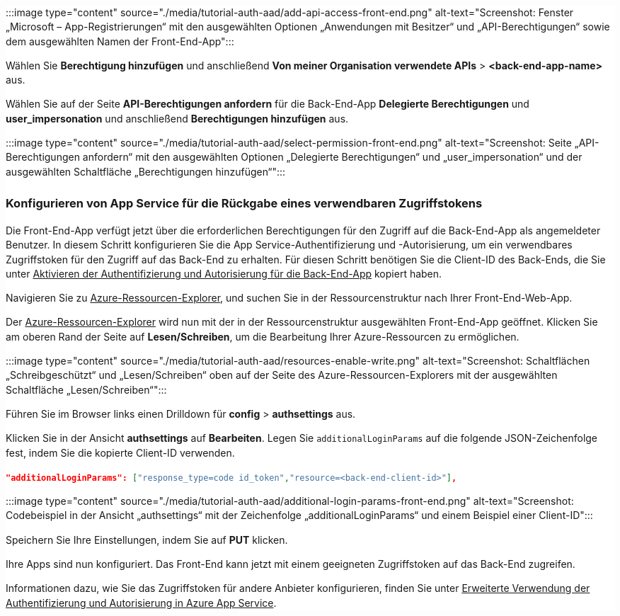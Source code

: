 :::image type="content" source="./media/tutorial-auth-aad/add-api-access-front-end.png" alt-text="Screenshot: Fenster „Microsoft – App-Registrierungen“ mit den ausgewählten Optionen „Anwendungen mit Besitzer“ und „API-Berechtigungen“ sowie dem ausgewählten Namen der Front-End-App":::

Wählen Sie **Berechtigung hinzufügen** und anschließend **Von meiner Organisation verwendete APIs** >  **\<back-end-app-name>** aus.

Wählen Sie auf der Seite **API-Berechtigungen anfordern** für die Back-End-App **Delegierte Berechtigungen** und **user_impersonation** und anschließend **Berechtigungen hinzufügen** aus.

:::image type="content" source="./media/tutorial-auth-aad/select-permission-front-end.png" alt-text="Screenshot: Seite „API-Berechtigungen anfordern“ mit den ausgewählten Optionen „Delegierte Berechtigungen“ und „user_impersonation“ und der ausgewählten Schaltfläche „Berechtigungen hinzufügen“":::

### <a name="configure-app-service-to-return-a-usable-access-token"></a>Konfigurieren von App Service für die Rückgabe eines verwendbaren Zugriffstokens

Die Front-End-App verfügt jetzt über die erforderlichen Berechtigungen für den Zugriff auf die Back-End-App als angemeldeter Benutzer. In diesem Schritt konfigurieren Sie die App Service-Authentifizierung und -Autorisierung, um ein verwendbares Zugriffstoken für den Zugriff auf das Back-End zu erhalten. Für diesen Schritt benötigen Sie die Client-ID des Back-Ends, die Sie unter [Aktivieren der Authentifizierung und Autorisierung für die Back-End-App](#enable-authentication-and-authorization-for-back-end-app) kopiert haben.

Navigieren Sie zu [Azure-Ressourcen-Explorer](https://resources.azure.com), und suchen Sie in der Ressourcenstruktur nach Ihrer Front-End-Web-App.

Der [Azure-Ressourcen-Explorer](https://resources.azure.com) wird nun mit der in der Ressourcenstruktur ausgewählten Front-End-App geöffnet. Klicken Sie am oberen Rand der Seite auf **Lesen/Schreiben**, um die Bearbeitung Ihrer Azure-Ressourcen zu ermöglichen.

:::image type="content" source="./media/tutorial-auth-aad/resources-enable-write.png" alt-text="Screenshot: Schaltflächen „Schreibgeschützt“ und „Lesen/Schreiben“ oben auf der Seite des Azure-Ressourcen-Explorers mit der ausgewählten Schaltfläche „Lesen/Schreiben“":::

Führen Sie im Browser links einen Drilldown für **config** > **authsettings** aus.

Klicken Sie in der Ansicht **authsettings** auf **Bearbeiten**. Legen Sie `additionalLoginParams` auf die folgende JSON-Zeichenfolge fest, indem Sie die kopierte Client-ID verwenden. 

```json
"additionalLoginParams": ["response_type=code id_token","resource=<back-end-client-id>"],
```

:::image type="content" source="./media/tutorial-auth-aad/additional-login-params-front-end.png" alt-text="Screenshot: Codebeispiel in der Ansicht „authsettings“ mit der Zeichenfolge „additionalLoginParams“ und einem Beispiel einer Client-ID":::

Speichern Sie Ihre Einstellungen, indem Sie auf **PUT** klicken.

Ihre Apps sind nun konfiguriert. Das Front-End kann jetzt mit einem geeigneten Zugriffstoken auf das Back-End zugreifen.

Informationen dazu, wie Sie das Zugriffstoken für andere Anbieter konfigurieren, finden Sie unter [Erweiterte Verwendung der Authentifizierung und Autorisierung in Azure App Service](app-service-authentication-how-to.md#refresh-identity-provider-tokens).
